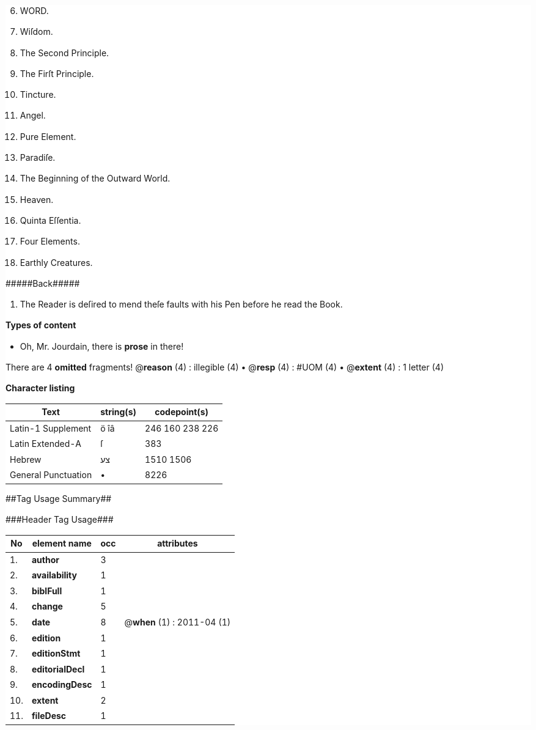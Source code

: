 6. WORD.

7. Wiſdom.

8. The Second Principle.

9. The Firſt Principle.

10. Tincture.

11. Angel. 

12. Pure Element.

13. Paradiſe.

14. The Beginning of the Outward World.

15. Heaven.

16. Quinta Eſſentia.

17. Four Elements.

18. Earthly Creatures.

#####Back#####

1. The Reader is deſired to mend theſe faults with his Pen before he read the Book.

**Types of content**

  * Oh, Mr. Jourdain, there is **prose** in there!

There are 4 **omitted** fragments! 
 @__reason__ (4) : illegible (4)  •  @__resp__ (4) : #UOM (4)  •  @__extent__ (4) : 1 letter (4)

**Character listing**


|Text|string(s)|codepoint(s)|
|---|---|---|
|Latin-1 Supplement|ö îâ|246 160 238 226|
|Latin Extended-A|ſ|383|
|Hebrew|צע|1510 1506|
|General Punctuation|•|8226|

##Tag Usage Summary##

###Header Tag Usage###

|No|element name|occ|attributes|
|---|---|---|---|
|1.|__author__|3||
|2.|__availability__|1||
|3.|__biblFull__|1||
|4.|__change__|5||
|5.|__date__|8| @__when__ (1) : 2011-04 (1)|
|6.|__edition__|1||
|7.|__editionStmt__|1||
|8.|__editorialDecl__|1||
|9.|__encodingDesc__|1||
|10.|__extent__|2||
|11.|__fileDesc__|1||